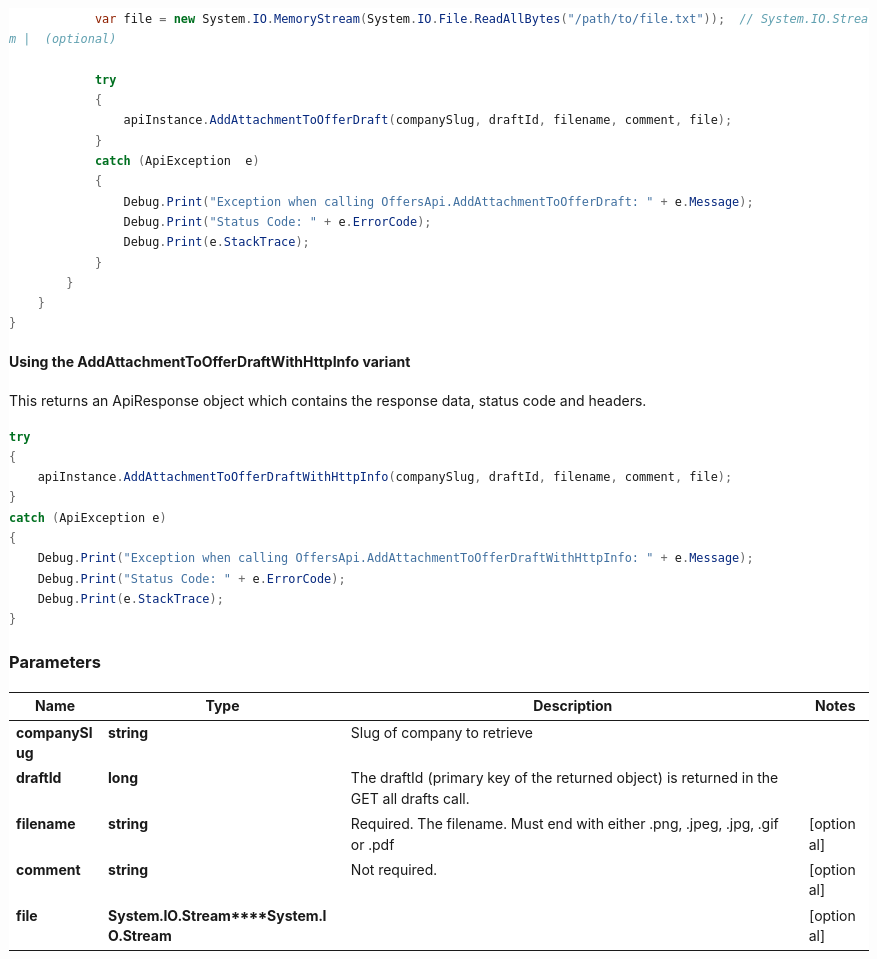 ```csharp
            var file = new System.IO.MemoryStream(System.IO.File.ReadAllBytes("/path/to/file.txt"));  // System.IO.Stream |  (optional) 

            try
            {
                apiInstance.AddAttachmentToOfferDraft(companySlug, draftId, filename, comment, file);
            }
            catch (ApiException  e)
            {
                Debug.Print("Exception when calling OffersApi.AddAttachmentToOfferDraft: " + e.Message);
                Debug.Print("Status Code: " + e.ErrorCode);
                Debug.Print(e.StackTrace);
            }
        }
    }
}
```

#### Using the AddAttachmentToOfferDraftWithHttpInfo variant
This returns an ApiResponse object which contains the response data, status code and headers.

```csharp
try
{
    apiInstance.AddAttachmentToOfferDraftWithHttpInfo(companySlug, draftId, filename, comment, file);
}
catch (ApiException e)
{
    Debug.Print("Exception when calling OffersApi.AddAttachmentToOfferDraftWithHttpInfo: " + e.Message);
    Debug.Print("Status Code: " + e.ErrorCode);
    Debug.Print(e.StackTrace);
}
```

### Parameters

| Name | Type | Description | Notes |
|------|------|-------------|-------|
| **companySlug** | **string** | Slug of company to retrieve |  |
| **draftId** | **long** | The draftId (primary key of the returned object) is returned in the GET all drafts call.  |  |
| **filename** | **string** | Required. The filename. Must end with either .png, .jpeg, .jpg, .gif or .pdf | [optional]  |
| **comment** | **string** | Not required. | [optional]  |
| **file** | **System.IO.Stream****System.IO.Stream** |  | [optional]  |
